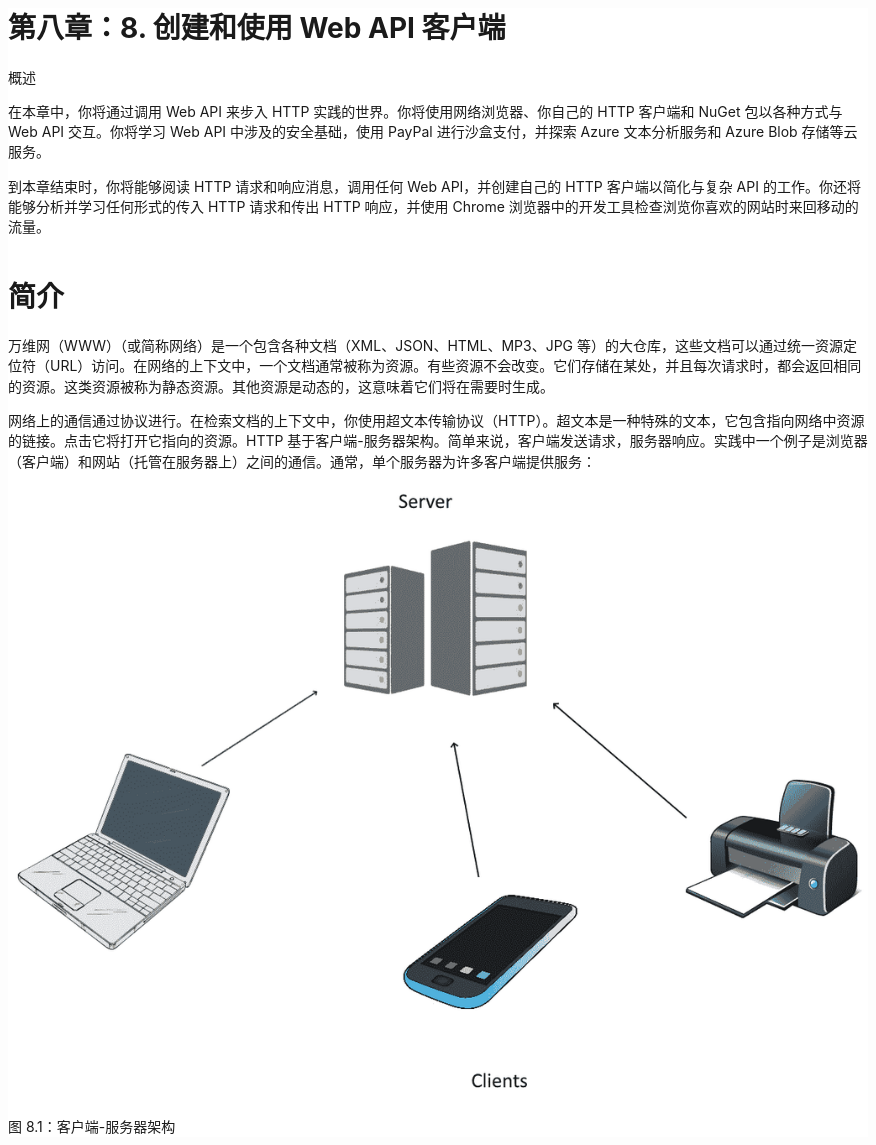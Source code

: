 # 第八章：8. 创建和使用 Web API 客户端

概述

在本章中，你将通过调用 Web API 来步入 HTTP 实践的世界。你将使用网络浏览器、你自己的 HTTP 客户端和 NuGet 包以各种方式与 Web API 交互。你将学习 Web API 中涉及的安全基础，使用 PayPal 进行沙盒支付，并探索 Azure 文本分析服务和 Azure Blob 存储等云服务。

到本章结束时，你将能够阅读 HTTP 请求和响应消息，调用任何 Web API，并创建自己的 HTTP 客户端以简化与复杂 API 的工作。你还将能够分析并学习任何形式的传入 HTTP 请求和传出 HTTP 响应，并使用 Chrome 浏览器中的开发工具检查浏览你喜欢的网站时来回移动的流量。

# 简介

万维网（WWW）（或简称网络）是一个包含各种文档（XML、JSON、HTML、MP3、JPG 等）的大仓库，这些文档可以通过统一资源定位符（URL）访问。在网络的上下文中，一个文档通常被称为资源。有些资源不会改变。它们存储在某处，并且每次请求时，都会返回相同的资源。这类资源被称为静态资源。其他资源是动态的，这意味着它们将在需要时生成。

网络上的通信通过协议进行。在检索文档的上下文中，你使用超文本传输协议（HTTP）。超文本是一种特殊的文本，它包含指向网络中资源的链接。点击它将打开它指向的资源。HTTP 基于客户端-服务器架构。简单来说，客户端发送请求，服务器响应。实践中一个例子是浏览器（客户端）和网站（托管在服务器上）之间的通信。通常，单个服务器为许多客户端提供服务：

![图 8.1：客户端-服务器架构](img/B16835_08_01.jpg)

图 8.1：客户端-服务器架构
